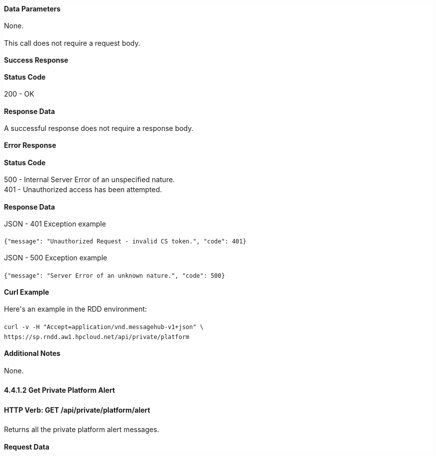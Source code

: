 **Data Parameters**


None.



This call does not require a request body.

**Success Response**


**Status Code**

200 - OK

**Response Data**


A successful response does not require a response body.

**Error Response**


**Status Code**

500 - Internal Server Error of an unspecified nature.  
401 - Unauthorized access has been attempted.

**Response Data**

JSON - 401 Exception example

```
{"message": "Unauthorized Request - invalid CS token.", "code": 401}
```

JSON - 500 Exception example

```
{"message": "Server Error of an unknown nature.", "code": 500}
```

**Curl Example**

Here's an example in the RDD environment:

```
curl -v -H "Accept=application/vnd.messagehub-v1+json" \
https://sp.rndd.aw1.hpcloud.net/api/private/platform
```

**Additional Notes**


None.


#### 4.4.1.2 Get Private Platform Alert
#### HTTP Verb: GET /api/private/platform/alert

Returns all the private platform alert messages.

**Request Data**

